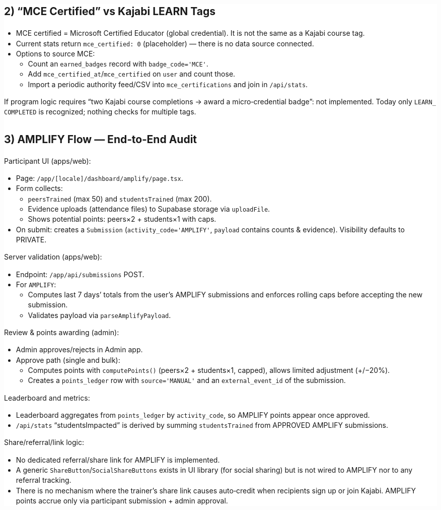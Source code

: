 ## 2) “MCE Certified” vs Kajabi LEARN Tags

- MCE certified = Microsoft Certified Educator (global credential). It is not the same as a Kajabi course tag.
- Current stats return `mce_certified: 0` (placeholder) — there is no data source connected.
- Options to source MCE:
  - Count an `earned_badges` record with `badge_code='MCE'`.
  - Add `mce_certified_at`/`mce_certified` on `user` and count those.
  - Import a periodic authority feed/CSV into `mce_certifications` and join in `/api/stats`.

If program logic requires “two Kajabi course completions → award a micro‑credential badge”: not implemented. Today only `LEARN_COMPLETED` is recognized; nothing checks for multiple tags.

## 3) AMPLIFY Flow — End‑to‑End Audit

Participant UI (apps/web):

- Page: `/app/[locale]/dashboard/amplify/page.tsx`.
- Form collects:
  - `peersTrained` (max 50) and `studentsTrained` (max 200).
  - Evidence uploads (attendance files) to Supabase storage via `uploadFile`.
  - Shows potential points: peers×2 + students×1 with caps.
- On submit: creates a `Submission` (`activity_code='AMPLIFY'`, `payload` contains counts & evidence). Visibility defaults to PRIVATE.

Server validation (apps/web):

- Endpoint: `/app/api/submissions` POST.
- For `AMPLIFY`:
  - Computes last 7 days’ totals from the user’s AMPLIFY submissions and enforces rolling caps before accepting the new submission.
  - Validates payload via `parseAmplifyPayload`.

Review & points awarding (admin):

- Admin approves/rejects in Admin app.
- Approve path (single and bulk):
  - Computes points with `computePoints()` (peers×2 + students×1, capped), allows limited adjustment (+/−20%).
  - Creates a `points_ledger` row with `source='MANUAL'` and an `external_event_id` of the submission.

Leaderboard and metrics:

- Leaderboard aggregates from `points_ledger` by `activity_code`, so AMPLIFY points appear once approved.
- `/api/stats` “studentsImpacted” is derived by summing `studentsTrained` from APPROVED AMPLIFY submissions.

Share/referral/link logic:

- No dedicated referral/share link for AMPLIFY is implemented.
- A generic `ShareButton`/`SocialShareButtons` exists in UI library (for social sharing) but is not wired to AMPLIFY nor to any referral tracking.
- There is no mechanism where the trainer’s share link causes auto‑credit when recipients sign up or join Kajabi. AMPLIFY points accrue only via participant submission + admin approval.
